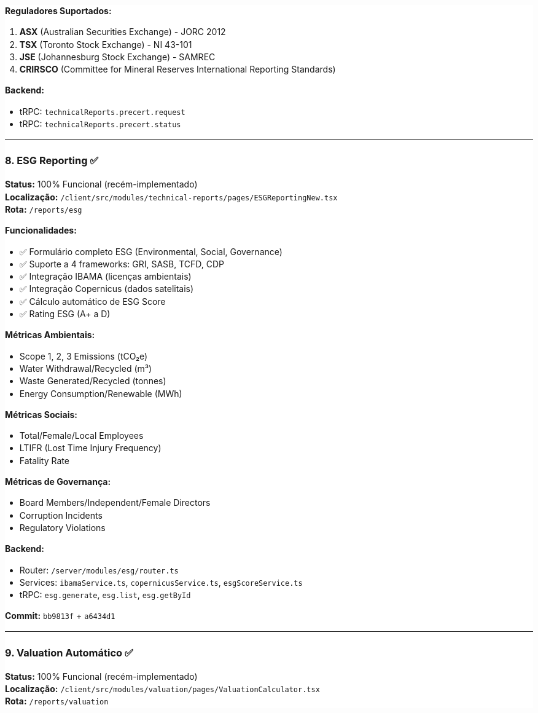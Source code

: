 **Reguladores Suportados:**
1. **ASX** (Australian Securities Exchange) - JORC 2012
2. **TSX** (Toronto Stock Exchange) - NI 43-101
3. **JSE** (Johannesburg Stock Exchange) - SAMREC
4. **CRIRSCO** (Committee for Mineral Reserves International Reporting Standards)

**Backend:**
- tRPC: `technicalReports.precert.request`
- tRPC: `technicalReports.precert.status`

---

### 8. ESG Reporting ✅
**Status:** 100% Funcional (recém-implementado)  
**Localização:** `/client/src/modules/technical-reports/pages/ESGReportingNew.tsx`  
**Rota:** `/reports/esg`

**Funcionalidades:**
- ✅ Formulário completo ESG (Environmental, Social, Governance)
- ✅ Suporte a 4 frameworks: GRI, SASB, TCFD, CDP
- ✅ Integração IBAMA (licenças ambientais)
- ✅ Integração Copernicus (dados satelitais)
- ✅ Cálculo automático de ESG Score
- ✅ Rating ESG (A+ a D)

**Métricas Ambientais:**
- Scope 1, 2, 3 Emissions (tCO₂e)
- Water Withdrawal/Recycled (m³)
- Waste Generated/Recycled (tonnes)
- Energy Consumption/Renewable (MWh)

**Métricas Sociais:**
- Total/Female/Local Employees
- LTIFR (Lost Time Injury Frequency)
- Fatality Rate

**Métricas de Governança:**
- Board Members/Independent/Female Directors
- Corruption Incidents
- Regulatory Violations

**Backend:**
- Router: `/server/modules/esg/router.ts`
- Services: `ibamaService.ts`, `copernicusService.ts`, `esgScoreService.ts`
- tRPC: `esg.generate`, `esg.list`, `esg.getById`

**Commit:** `bb9813f` + `a6434d1`

---

### 9. Valuation Automático ✅
**Status:** 100% Funcional (recém-implementado)  
**Localização:** `/client/src/modules/valuation/pages/ValuationCalculator.tsx`  
**Rota:** `/reports/valuation`
